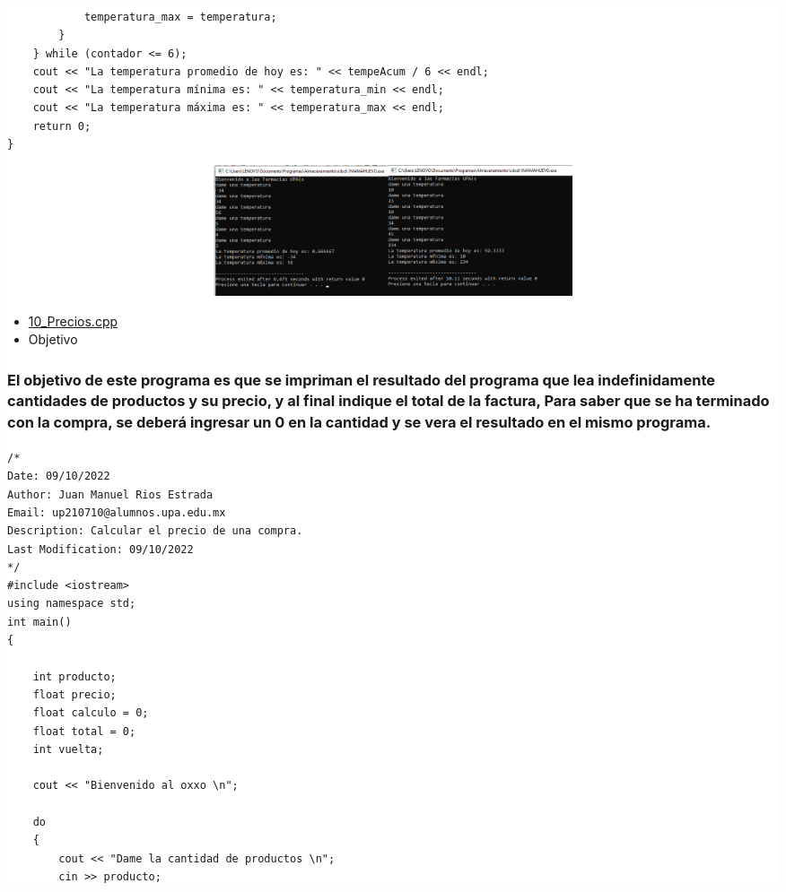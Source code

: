 ```
            temperatura_max = temperatura;
        }
    } while (contador <= 6);
    cout << "La temperatura promedio de hoy es: " << tempeAcum / 6 << endl;
    cout << "La temperatura mínima es: " << temperatura_min << endl;
    cout << "La temperatura máxima es: " << temperatura_max << endl;
    return 0;
}
```
<div align="center">
<img alt="Ejecuccion" src='Imagenes/Temperaturacorrida.png' width='400'>
</div>

* [10_Precios.cpp](https://github.com/up210710/UP210710_CPP/blob/main/U2%20Control%20Structures%20and%20Cycles/10_Precios.cpp)
* Objetivo
### El objetivo de este programa es que se impriman el resultado del programa que lea indefinidamente cantidades de productos y su precio, y al final indique el total de la factura, Para saber que se ha terminado con la compra, se deberá ingresar un 0 en la cantidad y se vera el resultado en el mismo programa.
```
/*
Date: 09/10/2022
Author: Juan Manuel Rios Estrada
Email: up210710@alumnos.upa.edu.mx
Description: Calcular el precio de una compra.
Last Modification: 09/10/2022
*/
#include <iostream>
using namespace std;
int main()
{

    int producto;
    float precio;
    float calculo = 0;
    float total = 0;
    int vuelta;

    cout << "Bienvenido al oxxo \n";

    do
    {
        cout << "Dame la cantidad de productos \n";
        cin >> producto;
```
